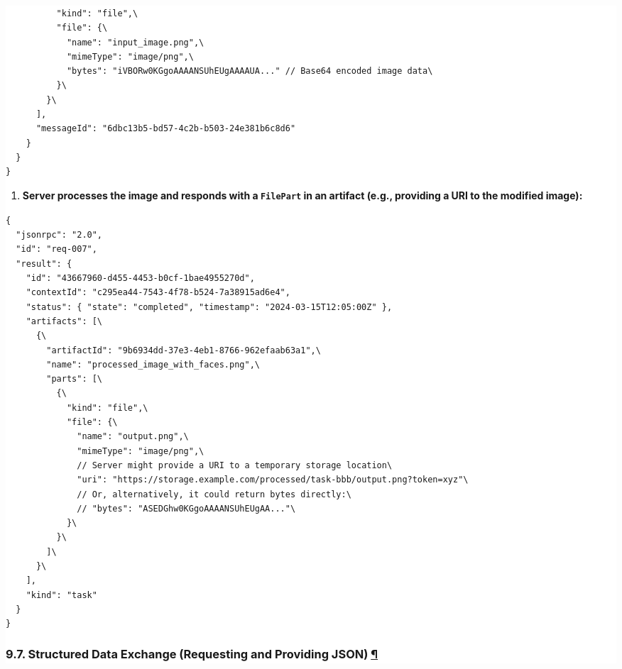 ```md-code__content
          "kind": "file",\
          "file": {\
            "name": "input_image.png",\
            "mimeType": "image/png",\
            "bytes": "iVBORw0KGgoAAAANSUhEUgAAAAUA..." // Base64 encoded image data\
          }\
        }\
      ],
      "messageId": "6dbc13b5-bd57-4c2b-b503-24e381b6c8d6"
    }
  }
}

```

1. **Server processes the image and responds with a `FilePart` in an artifact (e.g., providing a URI to the modified image):**

```md-code__content
{
  "jsonrpc": "2.0",
  "id": "req-007",
  "result": {
    "id": "43667960-d455-4453-b0cf-1bae4955270d",
    "contextId": "c295ea44-7543-4f78-b524-7a38915ad6e4",
    "status": { "state": "completed", "timestamp": "2024-03-15T12:05:00Z" },
    "artifacts": [\
      {\
        "artifactId": "9b6934dd-37e3-4eb1-8766-962efaab63a1",\
        "name": "processed_image_with_faces.png",\
        "parts": [\
          {\
            "kind": "file",\
            "file": {\
              "name": "output.png",\
              "mimeType": "image/png",\
              // Server might provide a URI to a temporary storage location\
              "uri": "https://storage.example.com/processed/task-bbb/output.png?token=xyz"\
              // Or, alternatively, it could return bytes directly:\
              // "bytes": "ASEDGhw0KGgoAAAANSUhEUgAA..."\
            }\
          }\
        ]\
      }\
    ],
    "kind": "task"
  }
}

```

### 9.7. Structured Data Exchange (Requesting and Providing JSON) [¶](https://a2a-protocol.org/latest/specification/\#97-structured-data-exchange-requesting-and-providing-json "Permanent link")
